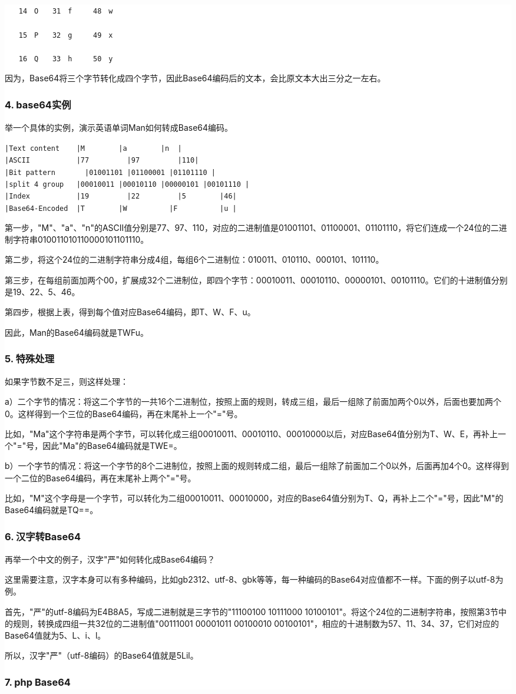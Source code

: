 ```
　　14　O　　31　f　　　48　w　　　

　　15　P　　32　g　　　49　x

　　16　Q　　33　h　　　50　y
```
因为，Base64将三个字节转化成四个字节，因此Base64编码后的文本，会比原文本大出三分之一左右。

### 4. base64实例

举一个具体的实例，演示英语单词Man如何转成Base64编码。
```
|Text content    |M	       |a        |n  |
|ASCII	         |77	     |97	     |110|
|Bit pattern	   |01001101 |01100001 |01101110 |
|split 4 group   |00010011 |00010110 |00000101 |00101110 |
|Index	         |19	     |22	     |5	       |46|
|Base64-Encoded	 |T	       |W	       |F	       |u |
```



第一步，"M"、"a"、"n"的ASCII值分别是77、97、110，对应的二进制值是01001101、01100001、01101110，将它们连成一个24位的二进制字符串010011010110000101101110。

第二步，将这个24位的二进制字符串分成4组，每组6个二进制位：010011、010110、000101、101110。

第三步，在每组前面加两个00，扩展成32个二进制位，即四个字节：00010011、00010110、00000101、00101110。它们的十进制值分别是19、22、5、46。

第四步，根据上表，得到每个值对应Base64编码，即T、W、F、u。

因此，Man的Base64编码就是TWFu。

### 5. 特殊处理

如果字节数不足三，则这样处理：

a）二个字节的情况：将这二个字节的一共16个二进制位，按照上面的规则，转成三组，最后一组除了前面加两个0以外，后面也要加两个0。这样得到一个三位的Base64编码，再在末尾补上一个"="号。

比如，"Ma"这个字符串是两个字节，可以转化成三组00010011、00010110、00010000以后，对应Base64值分别为T、W、E，再补上一个"="号，因此"Ma"的Base64编码就是TWE=。

b）一个字节的情况：将这一个字节的8个二进制位，按照上面的规则转成二组，最后一组除了前面加二个0以外，后面再加4个0。这样得到一个二位的Base64编码，再在末尾补上两个"="号。

比如，"M"这个字母是一个字节，可以转化为二组00010011、00010000，对应的Base64值分别为T、Q，再补上二个"="号，因此"M"的Base64编码就是TQ==。

### 6. 汉字转Base64

再举一个中文的例子，汉字"严"如何转化成Base64编码？

这里需要注意，汉字本身可以有多种编码，比如gb2312、utf-8、gbk等等，每一种编码的Base64对应值都不一样。下面的例子以utf-8为例。

首先，"严"的utf-8编码为E4B8A5，写成二进制就是三字节的"11100100 10111000 10100101"。将这个24位的二进制字符串，按照第3节中的规则，转换成四组一共32位的二进制值"00111001 00001011 00100010 00100101"，相应的十进制数为57、11、34、37，它们对应的Base64值就为5、L、i、l。

所以，汉字"严"（utf-8编码）的Base64值就是5Lil。

### 7. php  Base64
